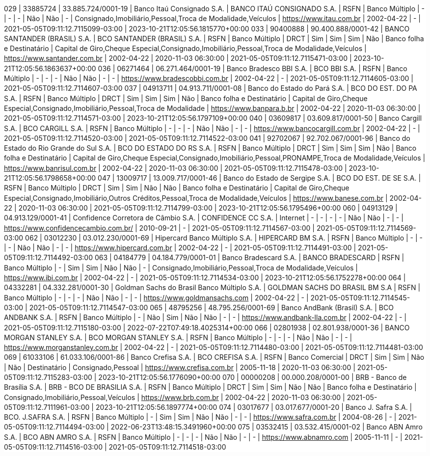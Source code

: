029 | 33885724 | 33.885.724/0001-19 | Banco Itaú Consignado S.A. | BANCO ITAÚ CONSIGNADO S.A. | RSFN | Banco Múltiplo | - | - | - | Não | Não | - | Consignado,Imobiliário,Pessoal,Troca de Modalidade,Veículos | https://www.itau.com.br | 2002-04-22 | - | 2021-05-05T09:11:12.7115099-03:00 | 2023-10-21T12:05:56.1815770+00:00
033 | 90400888 | 90.400.888/0001-42 | BANCO SANTANDER (BRASIL) S.A. | BCO SANTANDER (BRASIL) S.A. | RSFN | Banco Múltiplo | DRCT | Sim | Sim | Sim | Não | Banco folha e Destinatário | Capital de Giro,Cheque Especial,Consignado,Imobiliário,Pessoal,Troca de Modalidade,Veículos | https://www.santander.com.br | 2002-04-22 | 2020-11-03 06:30:00 | 2021-05-05T09:11:12.7115471-03:00 | 2023-10-21T12:05:56.1863637+00:00
036 | 06271464 | 06.271.464/0001-19 | Banco Bradesco BBI S.A. | BCO BBI S.A. | RSFN | Banco Múltiplo | - | - | - | Não | Não | - | - | https://www.bradescobbi.com.br | 2002-04-22 | - | 2021-05-05T09:11:12.7114605-03:00 | 2021-05-05T09:11:12.7114607-03:00
037 | 04913711 | 04.913.711/0001-08 | Banco do Estado do Pará S.A. | BCO DO EST. DO PA S.A. | RSFN | Banco Múltiplo | DRCT | Sim | Sim | Sim | Não | Banco folha e Destinatário | Capital de Giro,Cheque Especial,Consignado,Imobiliário,Pessoal,Troca de Modalidade | https://www.banpara.b.br | 2002-04-22 | 2020-11-03 06:30:00 | 2021-05-05T09:11:12.7114571-03:00 | 2023-10-21T12:05:56.1797109+00:00
040 | 03609817 | 03.609.817/0001-50 | Banco Cargill S.A. | BCO CARGILL S.A. | RSFN | Banco Múltiplo | - | - | - | Não | Não | - | - | https://www.bancocargill.com.br | 2002-04-22 | - | 2021-05-05T09:11:12.7114520-03:00 | 2021-05-05T09:11:12.7114522-03:00
041 | 92702067 | 92.702.067/0001-96 | Banco do Estado do Rio Grande do Sul S.A. | BCO DO ESTADO DO RS S.A. | RSFN | Banco Múltiplo | DRCT | Sim | Sim | Sim | Não | Banco folha e Destinatário | Capital de Giro,Cheque Especial,Consignado,Imobiliário,Pessoal,PRONAMPE,Troca de Modalidade,Veículos | https://www.banrisul.com.br | 2002-04-22 | 2020-11-03 06:30:00 | 2021-05-05T09:11:12.7115478-03:00 | 2023-10-21T12:05:56.1798658+00:00
047 | 13009717 | 13.009.717/0001-46 | Banco do Estado de Sergipe S.A. | BCO DO EST. DE SE S.A. | RSFN | Banco Múltiplo | DRCT | Sim | Sim | Não | Não | Banco folha e Destinatário | Capital de Giro,Cheque Especial,Consignado,Imobiliário,Outros Créditos,Pessoal,Troca de Modalidade,Veículos | https://www.banese.com.br | 2002-04-22 | 2020-11-03 06:30:00 | 2021-05-05T09:11:12.7114799-03:00 | 2023-10-21T12:05:56.1795496+00:00
060 | 04913129 | 04.913.129/0001-41 | Confidence Corretora de Câmbio S.A. | CONFIDENCE CC S.A. | Internet | - | - | - | - | Não | Não | - | - | https://www.confidencecambio.com.br/ | 2010-09-21 | - | 2021-05-05T09:11:12.7114567-03:00 | 2021-05-05T09:11:12.7114569-03:00
062 | 03012230 | 03.012.230/0001-69 | Hipercard Banco Múltiplo S.A. | HIPERCARD BM S.A. | RSFN | Banco Múltiplo | - | - | - | Não | Não | - | - | https://www.hipercard.com.br | 2002-04-22 | - | 2021-05-05T09:11:12.7114491-03:00 | 2021-05-05T09:11:12.7114492-03:00
063 | 04184779 | 04.184.779/0001-01 | Banco Bradescard S.A. | BANCO BRADESCARD | RSFN | Banco Múltiplo | - | Sim | Sim | Não | Não | - | Consignado,Imobiliário,Pessoal,Troca de Modalidade,Veículos | https://www.ibi.com.br | 2002-04-22 | - | 2021-05-05T09:11:12.7114534-03:00 | 2023-10-21T12:05:56.1752278+00:00
064 | 04332281 | 04.332.281/0001-30 | Goldman Sachs do Brasil Banco Múltiplo S.A. | GOLDMAN SACHS DO BRASIL BM S.A | RSFN | Banco Múltiplo | - | - | - | Não | Não | - | - | https://www.goldmansachs.com | 2002-04-22 | - | 2021-05-05T09:11:12.7114545-03:00 | 2021-05-05T09:11:12.7114547-03:00
065 | 48795256 | 48.795.256/0001-69 | Banco AndBank (Brasil) S.A. | BCO ANDBANK S.A. | RSFN | Banco Múltiplo | - | Não | Sim | Não | Não | - | - | https://www.andbank-lla.com.br | 2002-04-22 | - | 2021-05-05T09:11:12.7115180-03:00 | 2022-07-22T07:49:18.4025314+00:00
066 | 02801938 | 02.801.938/0001-36 | BANCO MORGAN STANLEY S.A. | BCO MORGAN STANLEY S.A. | RSFN | Banco Múltiplo | - | - | - | Não | Não | - | - | https://www.morganstanley.com.br | 2002-04-22 | - | 2021-05-05T09:11:12.7114480-03:00 | 2021-05-05T09:11:12.7114481-03:00
069 | 61033106 | 61.033.106/0001-86 | Banco Crefisa S.A. | BCO CREFISA S.A. | RSFN | Banco Comercial | DRCT | Sim | Sim | Não | Não | Destinatário | Consignado,Pessoal | https://www.crefisa.com.br | 2005-11-18 | 2020-11-03 06:30:00 | 2021-05-05T09:11:12.7115283-03:00 | 2023-10-21T12:05:56.1776090+00:00
070 | 00000208 | 00.000.208/0001-00 | BRB - Banco de Brasília S.A. | BRB - BCO DE BRASILIA S.A. | RSFN | Banco Múltiplo | DRCT | Sim | Sim | Não | Não | Banco folha e Destinatário | Consignado,Imobiliário,Pessoal,Veículos | https://www.brb.com.br | 2002-04-22 | 2020-11-03 06:30:00 | 2021-05-05T09:11:12.7111961-03:00 | 2023-10-21T12:05:56.1897774+00:00
074 | 03017677 | 03.017.677/0001-20 | Banco J. Safra S.A. | BCO. J.SAFRA S.A. | RSFN | Banco Múltiplo | - | Sim | Sim | Não | Não | - | - | https://www.safra.com.br | 2004-08-26 | - | 2021-05-05T09:11:12.7114494-03:00 | 2022-06-23T13:48:15.3491960+00:00
075 | 03532415 | 03.532.415/0001-02 | Banco ABN Amro S.A. | BCO ABN AMRO S.A. | RSFN | Banco Múltiplo | - | - | - | Não | Não | - | - | https://www.abnamro.com | 2005-11-11 | - | 2021-05-05T09:11:12.7114516-03:00 | 2021-05-05T09:11:12.7114518-03:00